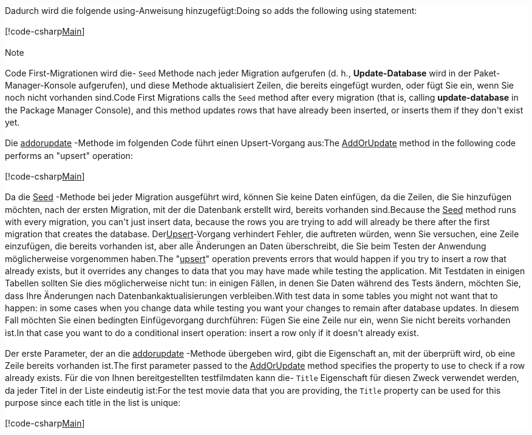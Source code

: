 <span data-ttu-id="e7b0c-121">Dadurch wird die folgende using-Anweisung hinzugefügt:</span><span class="sxs-lookup"><span data-stu-id="e7b0c-121">Doing so adds the following using statement:</span></span>

[!code-csharp[Main](adding-a-new-field/samples/sample2.cs)]

> [!NOTE]
> 
> <span data-ttu-id="e7b0c-122">Code First-Migrationen wird die- `Seed` Methode nach jeder Migration aufgerufen (d. h., **Update-Database** wird in der Paket-Manager-Konsole aufgerufen), und diese Methode aktualisiert Zeilen, die bereits eingefügt wurden, oder fügt Sie ein, wenn Sie noch nicht vorhanden sind.</span><span class="sxs-lookup"><span data-stu-id="e7b0c-122">Code First Migrations calls the `Seed` method after every migration (that is, calling **update-database** in the Package Manager Console), and this method updates rows that have already been inserted, or inserts them if they don't exist yet.</span></span>
> 
> <span data-ttu-id="e7b0c-123">Die [addorupdate](https://msdn.microsoft.com/library/system.data.entity.migrations.idbsetextensions.addorupdate(v=vs.103).aspx) -Methode im folgenden Code führt einen Upsert-Vorgang aus:</span><span class="sxs-lookup"><span data-stu-id="e7b0c-123">The [AddOrUpdate](https://msdn.microsoft.com/library/system.data.entity.migrations.idbsetextensions.addorupdate(v=vs.103).aspx) method in the following code performs an "upsert" operation:</span></span>
> 
> [!code-csharp[Main](adding-a-new-field/samples/sample3.cs)]
> 
> <span data-ttu-id="e7b0c-124">Da die [Seed](https://msdn.microsoft.com/library/hh829453(v=vs.103).aspx) -Methode bei jeder Migration ausgeführt wird, können Sie keine Daten einfügen, da die Zeilen, die Sie hinzufügen möchten, nach der ersten Migration, mit der die Datenbank erstellt wird, bereits vorhanden sind.</span><span class="sxs-lookup"><span data-stu-id="e7b0c-124">Because the [Seed](https://msdn.microsoft.com/library/hh829453(v=vs.103).aspx) method runs with every migration, you can't just insert data, because the rows you are trying to add will already be there after the first migration that creates the database.</span></span> <span data-ttu-id="e7b0c-125">Der[Upsert](http://en.wikipedia.org/wiki/Upsert)-Vorgang verhindert Fehler, die auftreten würden, wenn Sie versuchen, eine Zeile einzufügen, die bereits vorhanden ist, aber alle Änderungen an Daten überschreibt, die Sie beim Testen der Anwendung möglicherweise vorgenommen haben.</span><span class="sxs-lookup"><span data-stu-id="e7b0c-125">The "[upsert](http://en.wikipedia.org/wiki/Upsert)" operation prevents errors that would happen if you try to insert a row that already exists, but it overrides any changes to data that you may have made while testing the application.</span></span> <span data-ttu-id="e7b0c-126">Mit Testdaten in einigen Tabellen sollten Sie dies möglicherweise nicht tun: in einigen Fällen, in denen Sie Daten während des Tests ändern, möchten Sie, dass Ihre Änderungen nach Datenbankaktualisierungen verbleiben.</span><span class="sxs-lookup"><span data-stu-id="e7b0c-126">With test data in some tables you might not want that to happen: in some cases when you change data while testing you want your changes to remain after database updates.</span></span> <span data-ttu-id="e7b0c-127">In diesem Fall möchten Sie einen bedingten Einfügevorgang durchführen: Fügen Sie eine Zeile nur ein, wenn Sie nicht bereits vorhanden ist.</span><span class="sxs-lookup"><span data-stu-id="e7b0c-127">In that case you want to do a conditional insert operation: insert a row only if it doesn't already exist.</span></span>   
> 
> <span data-ttu-id="e7b0c-128">Der erste Parameter, der an die [addorupdate](https://msdn.microsoft.com/library/system.data.entity.migrations.idbsetextensions.addorupdate(v=vs.103).aspx) -Methode übergeben wird, gibt die Eigenschaft an, mit der überprüft wird, ob eine Zeile bereits vorhanden ist.</span><span class="sxs-lookup"><span data-stu-id="e7b0c-128">The first parameter passed to the [AddOrUpdate](https://msdn.microsoft.com/library/system.data.entity.migrations.idbsetextensions.addorupdate(v=vs.103).aspx) method specifies the property to use to check if a row already exists.</span></span> <span data-ttu-id="e7b0c-129">Für die von Ihnen bereitgestellten testfilmdaten kann die- `Title` Eigenschaft für diesen Zweck verwendet werden, da jeder Titel in der Liste eindeutig ist:</span><span class="sxs-lookup"><span data-stu-id="e7b0c-129">For the test movie data that you are providing, the `Title` property can be used for this purpose since each title in the list is unique:</span></span>
> 
> [!code-csharp[Main](adding-a-new-field/samples/sample4.cs)]
> 